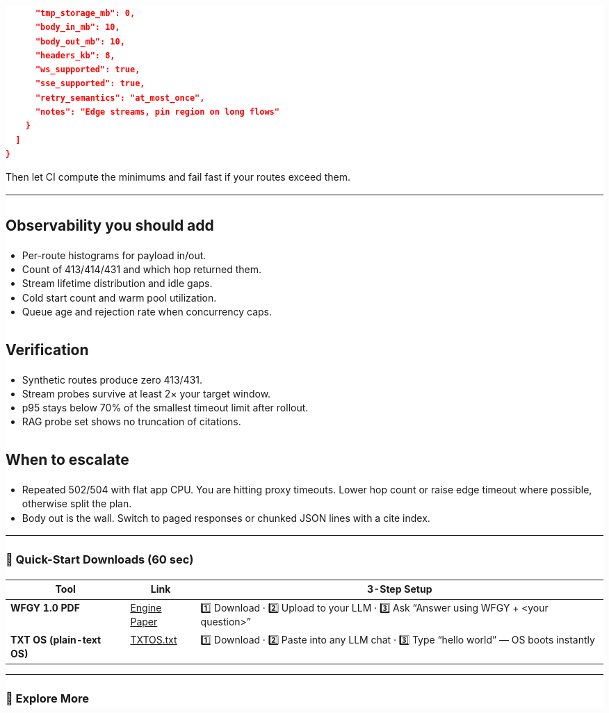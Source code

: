 ```json
      "tmp_storage_mb": 0,
      "body_in_mb": 10,
      "body_out_mb": 10,
      "headers_kb": 8,
      "ws_supported": true,
      "sse_supported": true,
      "retry_semantics": "at_most_once",
      "notes": "Edge streams, pin region on long flows"
    }
  ]
}
```

Then let CI compute the minimums and fail fast if your routes exceed them.

---

## Observability you should add

* Per-route histograms for payload in/out.
* Count of 413/414/431 and which hop returned them.
* Stream lifetime distribution and idle gaps.
* Cold start count and warm pool utilization.
* Queue age and rejection rate when concurrency caps.

## Verification

* Synthetic routes produce zero 413/431.
* Stream probes survive at least 2× your target window.
* p95 stays below 70% of the smallest timeout limit after rollout.
* RAG probe set shows no truncation of citations.

## When to escalate

* Repeated 502/504 with flat app CPU. You are hitting proxy timeouts. Lower hop count or raise edge timeout where possible, otherwise split the plan.
* Body out is the wall. Switch to paged responses or chunked JSON lines with a cite index.

---

### 🔗 Quick-Start Downloads (60 sec)

| Tool                       | Link                                                                                                                                       | 3-Step Setup                                                                             |
| -------------------------- | ------------------------------------------------------------------------------------------------------------------------------------------ | ---------------------------------------------------------------------------------------- |
| **WFGY 1.0 PDF**           | [Engine Paper](https://github.com/onestardao/WFGY/blob/main/I_am_not_lizardman/WFGY_All_Principles_Return_to_One_v1.0_PSBigBig_Public.pdf) | 1️⃣ Download · 2️⃣ Upload to your LLM · 3️⃣ Ask “Answer using WFGY + \<your question>”   |
| **TXT OS (plain-text OS)** | [TXTOS.txt](https://github.com/onestardao/WFGY/blob/main/OS/TXTOS.txt)                                                                     | 1️⃣ Download · 2️⃣ Paste into any LLM chat · 3️⃣ Type “hello world” — OS boots instantly |

---

### 🧭 Explore More
